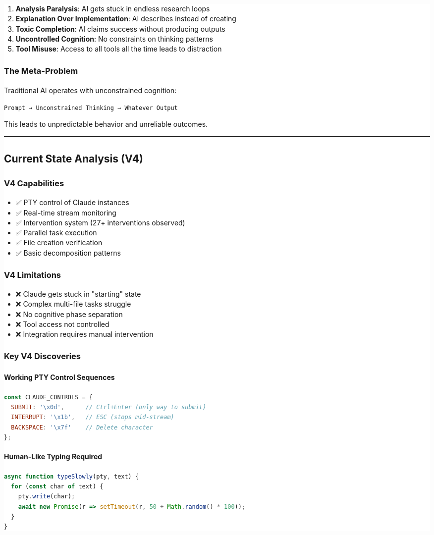 1. **Analysis Paralysis**: AI gets stuck in endless research loops
2. **Explanation Over Implementation**: AI describes instead of creating
3. **Toxic Completion**: AI claims success without producing outputs
4. **Uncontrolled Cognition**: No constraints on thinking patterns
5. **Tool Misuse**: Access to all tools all the time leads to distraction

### The Meta-Problem
Traditional AI operates with unconstrained cognition:
```
Prompt → Unconstrained Thinking → Whatever Output
```

This leads to unpredictable behavior and unreliable outcomes.

---

## Current State Analysis (V4)

### V4 Capabilities
- ✅ PTY control of Claude instances
- ✅ Real-time stream monitoring
- ✅ Intervention system (27+ interventions observed)
- ✅ Parallel task execution
- ✅ File creation verification
- ✅ Basic decomposition patterns

### V4 Limitations
- ❌ Claude gets stuck in "starting" state
- ❌ Complex multi-file tasks struggle
- ❌ No cognitive phase separation
- ❌ Tool access not controlled
- ❌ Integration requires manual intervention

### Key V4 Discoveries

#### Working PTY Control Sequences
```javascript
const CLAUDE_CONTROLS = {
  SUBMIT: '\x0d',      // Ctrl+Enter (only way to submit)
  INTERRUPT: '\x1b',   // ESC (stops mid-stream)
  BACKSPACE: '\x7f'    // Delete character
};
```

#### Human-Like Typing Required
```javascript
async function typeSlowly(pty, text) {
  for (const char of text) {
    pty.write(char);
    await new Promise(r => setTimeout(r, 50 + Math.random() * 100));
  }
}
```

